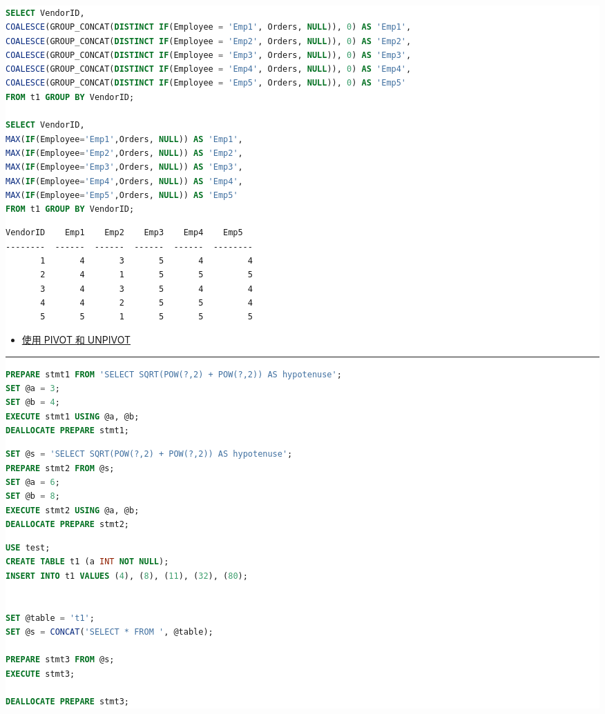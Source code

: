 ```sql
SELECT VendorID, 
COALESCE(GROUP_CONCAT(DISTINCT IF(Employee = 'Emp1', Orders, NULL)), 0) AS 'Emp1',
COALESCE(GROUP_CONCAT(DISTINCT IF(Employee = 'Emp2', Orders, NULL)), 0) AS 'Emp2',
COALESCE(GROUP_CONCAT(DISTINCT IF(Employee = 'Emp3', Orders, NULL)), 0) AS 'Emp3',
COALESCE(GROUP_CONCAT(DISTINCT IF(Employee = 'Emp4', Orders, NULL)), 0) AS 'Emp4',
COALESCE(GROUP_CONCAT(DISTINCT IF(Employee = 'Emp5', Orders, NULL)), 0) AS 'Emp5'
FROM t1 GROUP BY VendorID;

SELECT VendorID, 
MAX(IF(Employee='Emp1',Orders, NULL)) AS 'Emp1',
MAX(IF(Employee='Emp2',Orders, NULL)) AS 'Emp2',
MAX(IF(Employee='Emp3',Orders, NULL)) AS 'Emp3',
MAX(IF(Employee='Emp4',Orders, NULL)) AS 'Emp4',
MAX(IF(Employee='Emp5',Orders, NULL)) AS 'Emp5'
FROM t1 GROUP BY VendorID;
```

```
VendorID    Emp1    Emp2    Emp3    Emp4    Emp5  
--------  ------  ------  ------  ------  --------
       1       4       3       5       4         4
       2       4       1       5       5         5
       3       4       3       5       4         4
       4       4       2       5       5         4
       5       5       1       5       5         5
```

- [使用 PIVOT 和 UNPIVOT](https://technet.microsoft.com/zh-tw/library/ms177410(v=sql.105).aspx)

---

<a name="sql-syntax-prepared-statements"></a>

```sql
PREPARE stmt1 FROM 'SELECT SQRT(POW(?,2) + POW(?,2)) AS hypotenuse';
SET @a = 3;
SET @b = 4;
EXECUTE stmt1 USING @a, @b;
DEALLOCATE PREPARE stmt1;
```

```sql
SET @s = 'SELECT SQRT(POW(?,2) + POW(?,2)) AS hypotenuse';
PREPARE stmt2 FROM @s;
SET @a = 6;
SET @b = 8;
EXECUTE stmt2 USING @a, @b;
DEALLOCATE PREPARE stmt2;
```

```sql
USE test;
CREATE TABLE t1 (a INT NOT NULL);
INSERT INTO t1 VALUES (4), (8), (11), (32), (80);


SET @table = 't1';
SET @s = CONCAT('SELECT * FROM ', @table);

PREPARE stmt3 FROM @s;
EXECUTE stmt3;

DEALLOCATE PREPARE stmt3;
```
